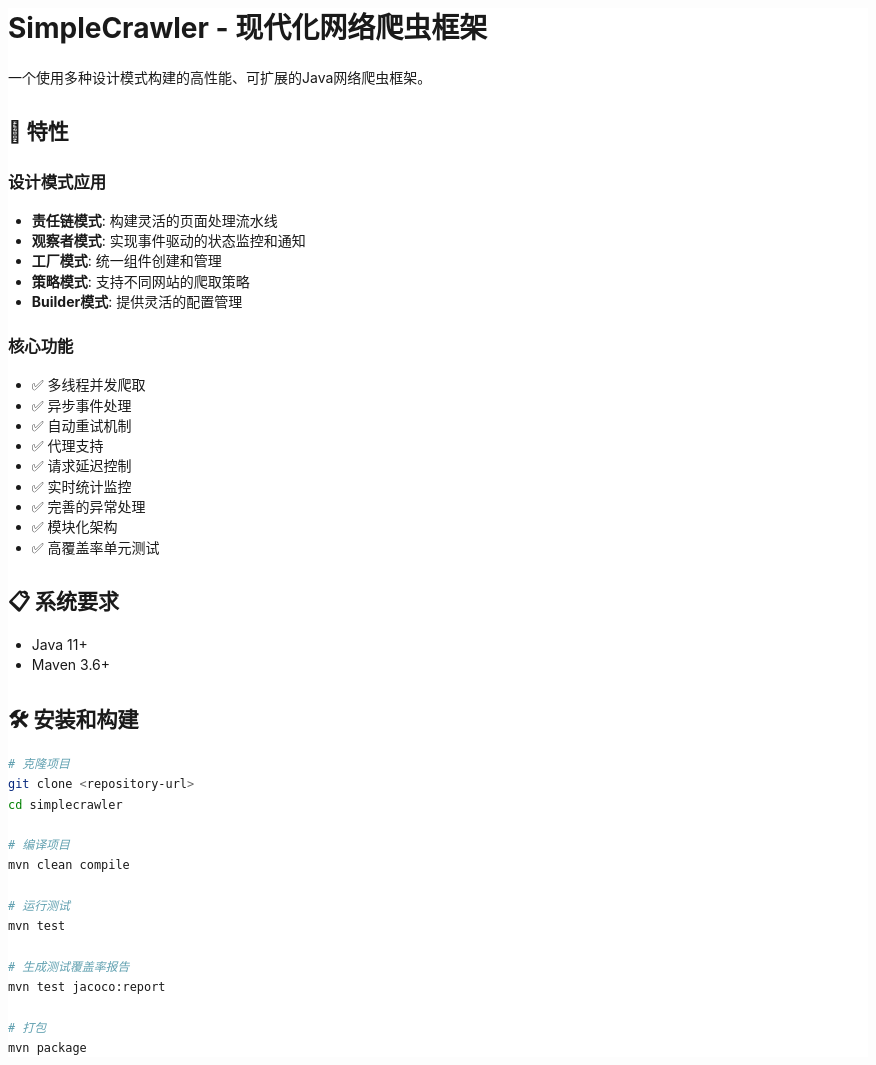 # SimpleCrawler - 现代化网络爬虫框架

一个使用多种设计模式构建的高性能、可扩展的Java网络爬虫框架。

## 🚀 特性

### 设计模式应用
- **责任链模式**: 构建灵活的页面处理流水线
- **观察者模式**: 实现事件驱动的状态监控和通知
- **工厂模式**: 统一组件创建和管理
- **策略模式**: 支持不同网站的爬取策略
- **Builder模式**: 提供灵活的配置管理

### 核心功能
- ✅ 多线程并发爬取
- ✅ 异步事件处理
- ✅ 自动重试机制
- ✅ 代理支持
- ✅ 请求延迟控制
- ✅ 实时统计监控
- ✅ 完善的异常处理
- ✅ 模块化架构
- ✅ 高覆盖率单元测试

## 📋 系统要求

- Java 11+
- Maven 3.6+

## 🛠 安装和构建

```bash
# 克隆项目
git clone <repository-url>
cd simplecrawler

# 编译项目
mvn clean compile

# 运行测试
mvn test

# 生成测试覆盖率报告
mvn test jacoco:report

# 打包
mvn package
```
